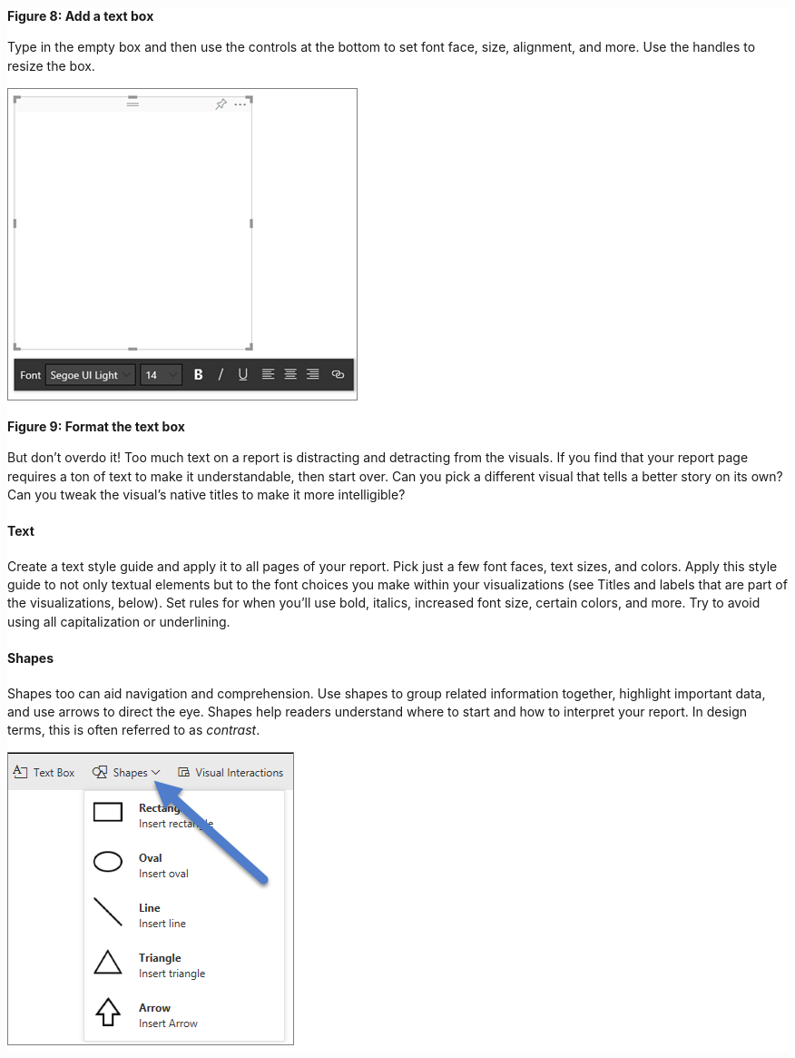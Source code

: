 **Figure 8:	Add a text box**

Type in the empty box and then use the controls at the bottom to set font face, size, alignment, and more. Use the handles to resize the box.

![](media/powerbi-service-visualization-best-practices/power-bi-text-box-edit.png)

**Figure 9:	Format the text box**

But don’t overdo it! Too much text on a report is distracting and detracting from the visuals. If you find that your report page requires a ton of text to make it understandable, then start over.  Can you pick a different visual that tells a better story on its own? Can you tweak the visual’s native titles to make it more intelligible?   

####    Text
Create a text style guide and apply it to all pages of your report. Pick just a few font faces, text sizes, and colors.  Apply this style guide to not only textual elements but to the font choices you make within your visualizations (see Titles and labels that are part of the visualizations, below). Set rules for when you’ll use bold, italics, increased font size, certain colors, and more.  Try to avoid using all capitalization or underlining.

####    Shapes
Shapes too can aid navigation and comprehension. Use shapes to group related information together, highlight important data, and use arrows to direct the eye. Shapes help readers understand where to start and how to interpret your report. In design terms, this is often referred to as *contrast*.

![](media/powerbi-service-visualization-best-practices/shapes.png)

